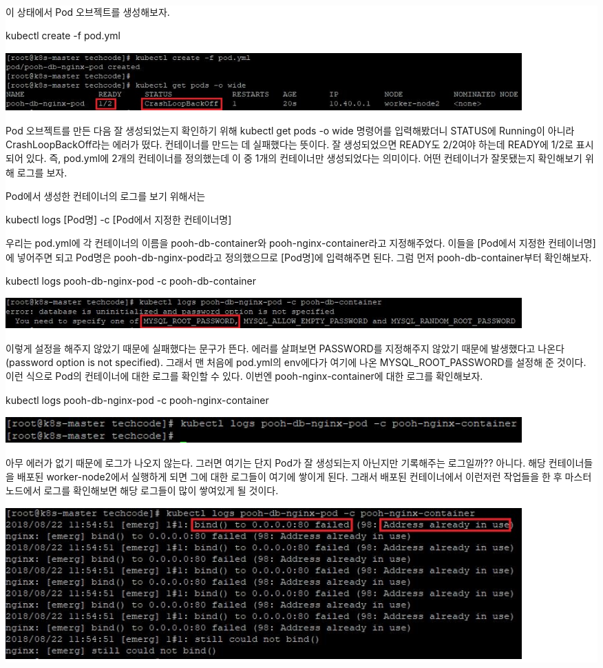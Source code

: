 이 상태에서 Pod 오브젝트를 생성해보자.

kubectl create -f pod.yml

<img src="https://github.com/P00HP00H/P00HP00H.github.io/blob/master/img/kubernetes/51.JPG?raw=true" width="750px">

Pod 오브젝트를 만든 다음 잘 생성되었는지 확인하기 위해 kubectl get pods -o wide 명령어를 입력해봤더니  STATUS에 Running이 아니라 CrashLoopBackOff라는 에러가 떴다. 컨테이너를 만드는 데 실패했다는 뜻이다. 잘 생성되었으면 READY도 2/2여야 하는데 READY에 1/2로 표시되어 있다. 즉, pod.yml에 2개의 컨테이너를 정의했는데 이 중 1개의 컨테이너만 생성되었다는 의미이다. 어떤 컨테이너가 잘못됐는지 확인해보기 위해 로그를 보자.

Pod에서 생성한 컨테이너의 로그를 보기 위해서는

kubectl logs [Pod명] -c [Pod에서 지정한 컨테이너명]

우리는 pod.yml에 각 컨테이너의 이름을 pooh-db-container와 pooh-nginx-container라고 지정해주었다. 이들을 [Pod에서 지정한 컨테이너명]에 넣어주면 되고 Pod명은 pooh-db-nginx-pod라고 정의했으므로 [Pod명]에 입력해주면 된다. 그럼 먼저 pooh-db-container부터 확인해보자.

kubectl logs pooh-db-nginx-pod -c pooh-db-container

<img src="https://github.com/P00HP00H/P00HP00H.github.io/blob/master/img/kubernetes/52.JPG?raw=true" width="750px">

이렇게 설정을 해주지 않았기 때문에 실패했다는 문구가 뜬다. 에러를 살펴보면 PASSWORD를 지정해주지 않았기 때문에 발생했다고 나온다(password option is not specified). 그래서 맨 처음에 pod.yml의 env에다가 여기에 나온 MYSQL_ROOT_PASSWORD를 설정해 준 것이다. 이런 식으로 Pod의 컨테이너에 대한 로그를 확인할 수 있다. 이번엔 pooh-nginx-container에 대한 로그를 확인해보자.

kubectl logs pooh-db-nginx-pod -c pooh-nginx-container

<img src="https://github.com/P00HP00H/P00HP00H.github.io/blob/master/img/kubernetes/53.JPG?raw=true" width="750px">

아무 에러가 없기 때문에 로그가 나오지 않는다. 그러면 여기는 단지 Pod가 잘 생성되는지 아닌지만 기록해주는 로그일까?? 아니다. 해당 컨테이너들을 배포된 worker-node2에서 실행하게 되면 그에 대한 로그들이 여기에 쌓이게 된다. 그래서 배포된 컨테이너에서 이런저런 작업들을 한 후 마스터 노드에서 로그를 확인해보면 해당 로그들이 많이 쌓여있게 될 것이다.

<img src="https://github.com/P00HP00H/P00HP00H.github.io/blob/master/img/kubernetes/54.JPG?raw=true" width="750px">
